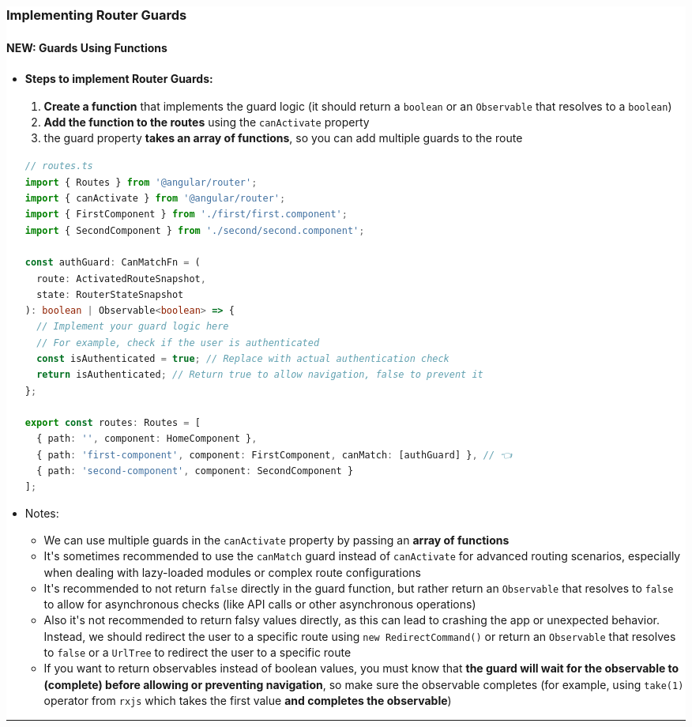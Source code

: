 ### Implementing Router Guards

#### NEW: Guards Using Functions

- **Steps to implement Router Guards:**

  1. **Create a function** that implements the guard logic (it should return a `boolean` or an `Observable` that resolves to a `boolean`)
  2. **Add the function to the routes** using the `canActivate` property
  3. the guard property **takes an array of functions**, so you can add multiple guards to the route

  ```ts
  // routes.ts
  import { Routes } from '@angular/router';
  import { canActivate } from '@angular/router';
  import { FirstComponent } from './first/first.component';
  import { SecondComponent } from './second/second.component';

  const authGuard: CanMatchFn = (
    route: ActivatedRouteSnapshot,
    state: RouterStateSnapshot
  ): boolean | Observable<boolean> => {
    // Implement your guard logic here
    // For example, check if the user is authenticated
    const isAuthenticated = true; // Replace with actual authentication check
    return isAuthenticated; // Return true to allow navigation, false to prevent it
  };

  export const routes: Routes = [
    { path: '', component: HomeComponent },
    { path: 'first-component', component: FirstComponent, canMatch: [authGuard] }, // 👈
    { path: 'second-component', component: SecondComponent }
  ];
  ```

- Notes:

  - We can use multiple guards in the `canActivate` property by passing an **array of functions**
  - It's sometimes recommended to use the `canMatch` guard instead of `canActivate` for advanced routing scenarios, especially when dealing with lazy-loaded modules or complex route configurations
  - It's recommended to not return `false` directly in the guard function, but rather return an `Observable` that resolves to `false` to allow for asynchronous checks (like API calls or other asynchronous operations)
  - Also it's not recommended to return falsy values directly, as this can lead to crashing the app or unexpected behavior. Instead, we should redirect the user to a specific route using `new RedirectCommand()` or return an `Observable` that resolves to `false` or a `UrlTree` to redirect the user to a specific route
  - If you want to return observables instead of boolean values, you must know that **the guard will wait for the observable to (complete) before allowing or preventing navigation**, so make sure the observable completes (for example, using `take(1)` operator from `rxjs` which takes the first value **and completes the observable**)

---
